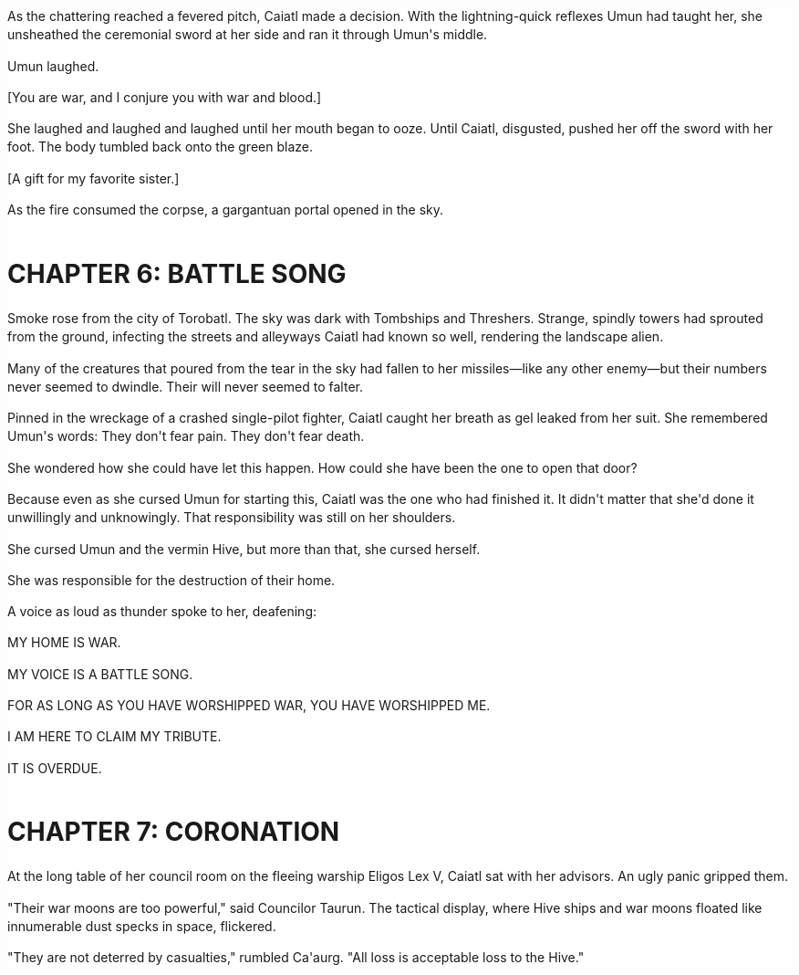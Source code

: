As the chattering reached a fevered pitch, Caiatl made a decision. With the lightning-quick reflexes Umun had taught her, she unsheathed the ceremonial sword at her side and ran it through Umun's middle. 

Umun laughed. 

[You are war, and I conjure you with war and blood.] 

She laughed and laughed and laughed until her mouth began to ooze. Until Caiatl, disgusted, pushed her off the sword with her foot. The body tumbled back onto the green blaze. 

[A gift for my favorite sister.] 

As the fire consumed the corpse, a gargantuan portal opened in the sky.

# CHAPTER 6: BATTLE SONG

Smoke rose from the city of Torobatl. The sky was dark with Tombships and Threshers. Strange, spindly towers had sprouted from the ground, infecting the streets and alleyways Caiatl had known so well, rendering the landscape alien. 

Many of the creatures that poured from the tear in the sky had fallen to her missiles—like any other enemy—but their numbers never seemed to dwindle. Their will never seemed to falter. 

Pinned in the wreckage of a crashed single-pilot fighter, Caiatl caught her breath as gel leaked from her suit. She remembered Umun's words: They don't fear pain. They don't fear death. 

She wondered how she could have let this happen. How could she have been the one to open that door? 

Because even as she cursed Umun for starting this, Caiatl was the one who had finished it. It didn't matter that she'd done it unwillingly and unknowingly. That responsibility was still on her shoulders. 

She cursed Umun and the vermin Hive, but more than that, she cursed herself. 

She was responsible for the destruction of their home. 

A voice as loud as thunder spoke to her, deafening: 

MY HOME IS WAR. 

MY VOICE IS A BATTLE SONG. 

FOR AS LONG AS YOU HAVE WORSHIPPED WAR, YOU HAVE WORSHIPPED ME. 

I AM HERE TO CLAIM MY TRIBUTE. 

IT IS OVERDUE.

# CHAPTER 7: CORONATION

At the long table of her council room on the fleeing warship Eligos Lex V, Caiatl sat with her advisors. An ugly panic gripped them. 

"Their war moons are too powerful," said Councilor Taurun. The tactical display, where Hive ships and war moons floated like innumerable dust specks in space, flickered. 

"They are not deterred by casualties," rumbled Ca'aurg. "All loss is acceptable loss to the Hive." 
